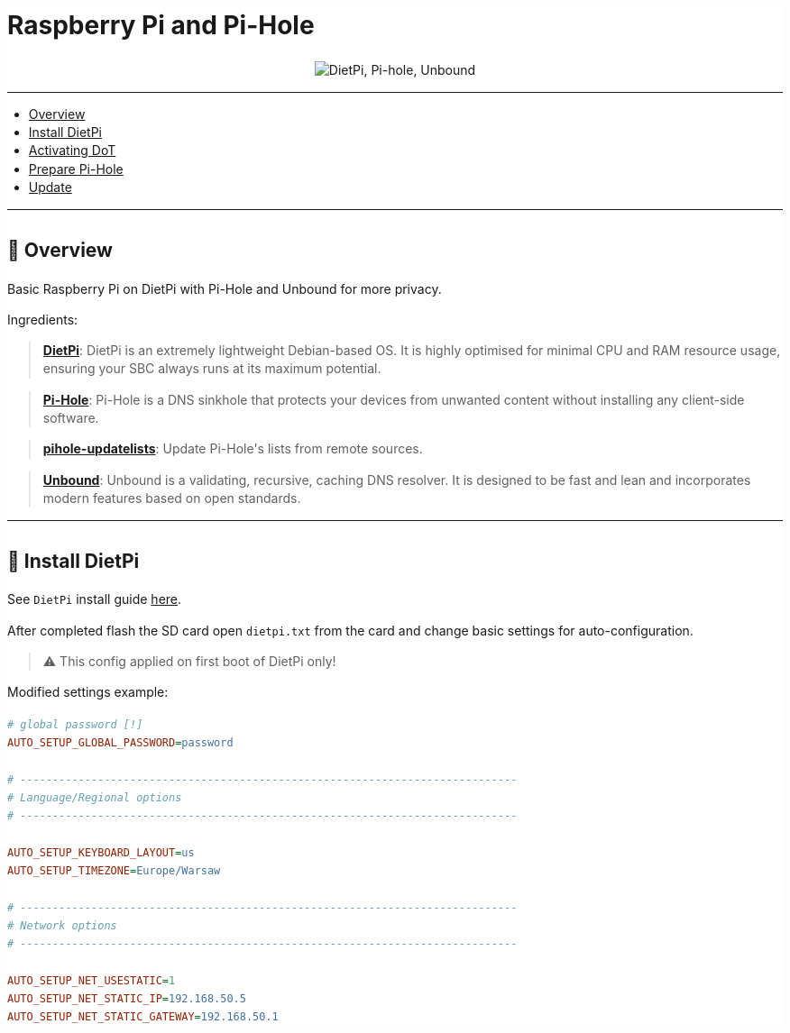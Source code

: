 # Raspberry Pi and Pi-Hole

<div align="center">
  <img src="https://github.com/denis-g/rpi4-pihole-settings/blob/master/assets/logo.png" alt="DietPi, Pi-hole, Unbound" style="width: 100%;" />
</div>

---

- [Overview](#-overview)
- [Install DietPi](#-install-dietpi)
- [Activating DoT](#-activating-dot)
- [Prepare Pi-Hole](#-prepare-pi-hole)
- [Update](#-update)

---

## 🔹 Overview

Basic Raspberry Pi on DietPi with Pi-Hole and Unbound for more privacy.

Ingredients:

> **[DietPi](https://github.com/MichaIng/DietPi)**: DietPi is an extremely lightweight Debian-based OS. It is highly optimised for minimal CPU and RAM resource usage, ensuring your SBC always runs at its maximum potential.

> **[Pi-Hole](https://docs.pi-hole.net/)**: Pi-Hole is a DNS sinkhole that protects your devices from unwanted content without installing any client-side software.

> **[pihole-updatelists](https://github.com/jacklul/pihole-updatelists)**: Update Pi-Hole's lists from remote sources.

> **[Unbound](https://unbound.docs.nlnetlabs.nl/en/latest/)**: Unbound is a validating, recursive, caching DNS resolver. It is designed to be fast and lean and incorporates modern features based on open standards.

---

## 🔹 Install DietPi

See `DietPi` install guide [here](https://dietpi.com/docs/install/).

After completed flash the SD card open `dietpi.txt` from the card and change basic settings for auto-configuration.

> ⚠️ This config applied on first boot of DietPi only!

Modified settings example:

```ini
# global password [!]
AUTO_SETUP_GLOBAL_PASSWORD=password

# -----------------------------------------------------------------------------
# Language/Regional options
# -----------------------------------------------------------------------------

AUTO_SETUP_KEYBOARD_LAYOUT=us
AUTO_SETUP_TIMEZONE=Europe/Warsaw

# -----------------------------------------------------------------------------
# Network options
# -----------------------------------------------------------------------------

AUTO_SETUP_NET_USESTATIC=1
AUTO_SETUP_NET_STATIC_IP=192.168.50.5
AUTO_SETUP_NET_STATIC_GATEWAY=192.168.50.1
```
